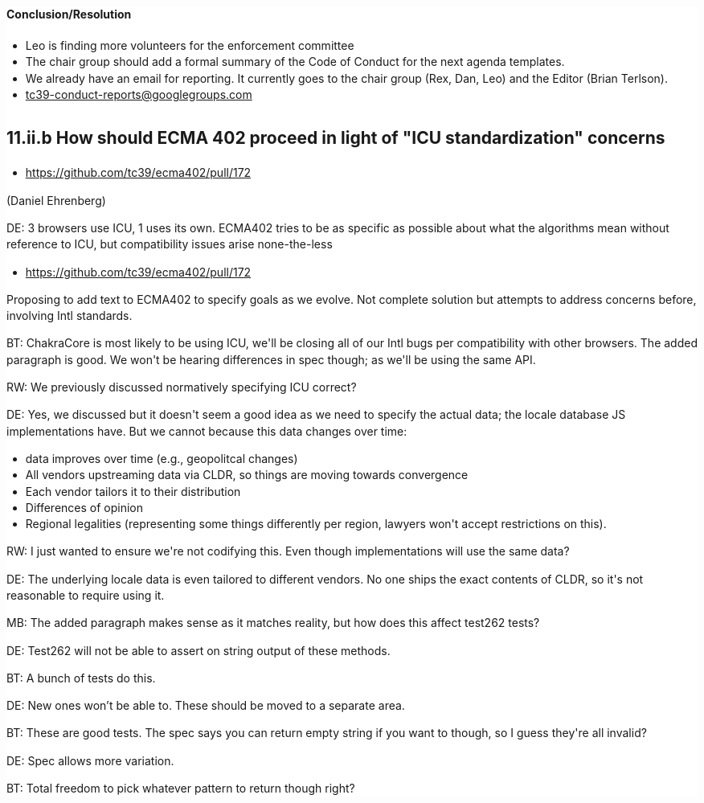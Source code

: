 #### Conclusion/Resolution

- Leo is finding more volunteers for the enforcement committee
- The chair group should add a formal summary of the Code of Conduct for the next agenda templates.
- We already have an email for reporting. It currently goes to the chair group (Rex, Dan, Leo) and the Editor (Brian Terlson). 
- tc39-conduct-reports@googlegroups.com

## 11.ii.b How should ECMA 402 proceed in light of "ICU standardization" concerns
- https://github.com/tc39/ecma402/pull/172

(Daniel Ehrenberg)

DE: 3 browsers use ICU, 1 uses its own. ECMA402 tries to be as specific as possible about what the algorithms mean without reference to ICU, but compatibility issues arise none-the-less

- https://github.com/tc39/ecma402/pull/172

Proposing to add text to ECMA402 to specify goals as we evolve. Not complete solution but attempts to address concerns before, involving Intl standards. 

BT: ChakraCore is most likely to be using ICU, we'll be closing all of our Intl bugs per compatibility with other browsers. The added paragraph is good. We won't be hearing differences in spec though; as we'll be using the same API.

RW: We previously discussed normatively specifying ICU correct?

DE: Yes, we discussed but it doesn't seem a good idea as we need to specify the actual data; the locale database JS implementations have. But we cannot because this data changes over time:
- data improves over time (e.g., geopolitcal changes)
- All vendors upstreaming data via CLDR, so things are moving towards convergence
- Each vendor tailors it to their distribution
- Differences of opinion
- Regional legalities (representing some things differently per region, lawyers won't accept restrictions on this).

RW: I just wanted to ensure we're not codifying this. Even though implementations will use the same data?

DE: The underlying locale data is even tailored to different vendors. No one ships the exact contents of CLDR, so it's not reasonable to require using it.

MB: The added paragraph makes sense as it matches reality, but how does this affect test262 tests?

DE: Test262 will not be able to assert on string output of these methods.

BT: A bunch of tests do this.

DE: New ones won’t be able to. These should be moved to a separate area.

BT: These are good tests. The spec says you can return empty string if you want to though, so I guess they're all invalid?

DE: Spec allows more variation.

BT: Total freedom to pick whatever pattern to return though right?
